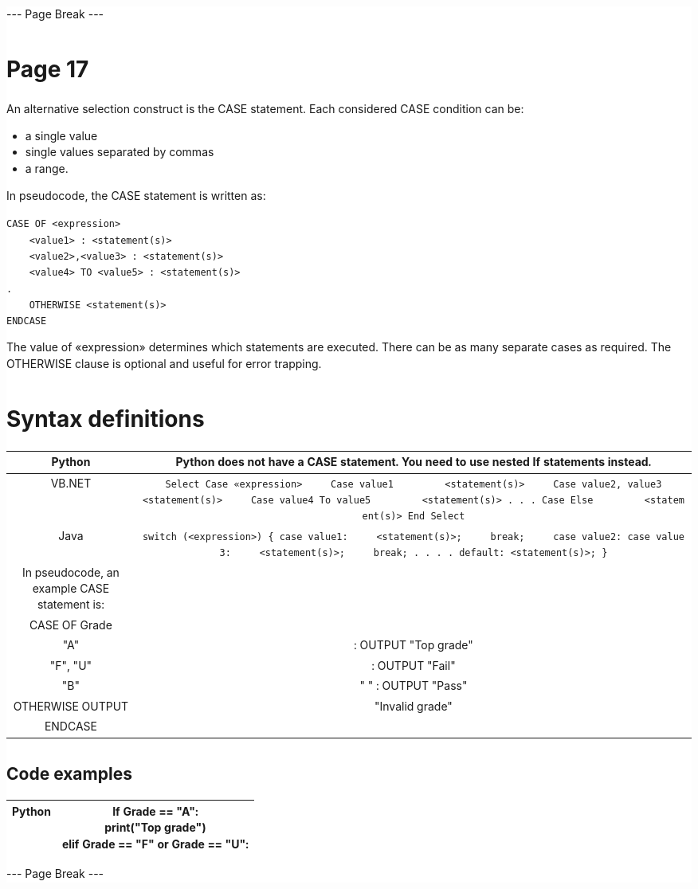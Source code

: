 --- Page Break ---

# Page 17

An alternative selection construct is the CASE statement. Each considered CASE condition can be:

- a single value
- single values separated by commas
- a range.

In pseudocode, the CASE statement is written as:

```
CASE OF <expression>
    <value1> : <statement(s)>
    <value2>,<value3> : <statement(s)>
    <value4> TO <value5> : <statement(s)>
.
    OTHERWISE <statement(s)>
ENDCASE
```

The value of «expression» determines which statements are executed. There can be as many separate cases as required. The OTHERWISE clause is optional and useful for error trapping.

# Syntax definitions 

| Python | Python does not have a CASE statement. You need to use nested If statements instead. |
| :--: | :--: |
| VB.NET | ```Select Case «expression>     Case value1         <statement(s)>     Case value2, value3         <statement(s)>     Case value4 To value5         <statement(s)> . . . Case Else         <statement(s)> End Select``` |
| Java | ```switch (<expression>) { case value1:     <statement(s)>;     break;     case value2: case value3:     <statement(s)>;     break; . . . . default: <statement(s)>; }``` |
| In pseudocode, an example CASE statement is: |  |
| CASE OF Grade |  |
| "A" | : OUTPUT "Top grade" |
| "F", "U" | : OUTPUT "Fail" |
| "B" | " " : OUTPUT "Pass" |
| OTHERWISE OUTPUT | "Invalid grade" |
| ENDCASE |  |

## Code examples

| Python | If Grade == "A": <br> print("Top grade") <br> elif Grade == "F" or Grade == "U": |
| :--: | :--: |

--- Page Break ---
